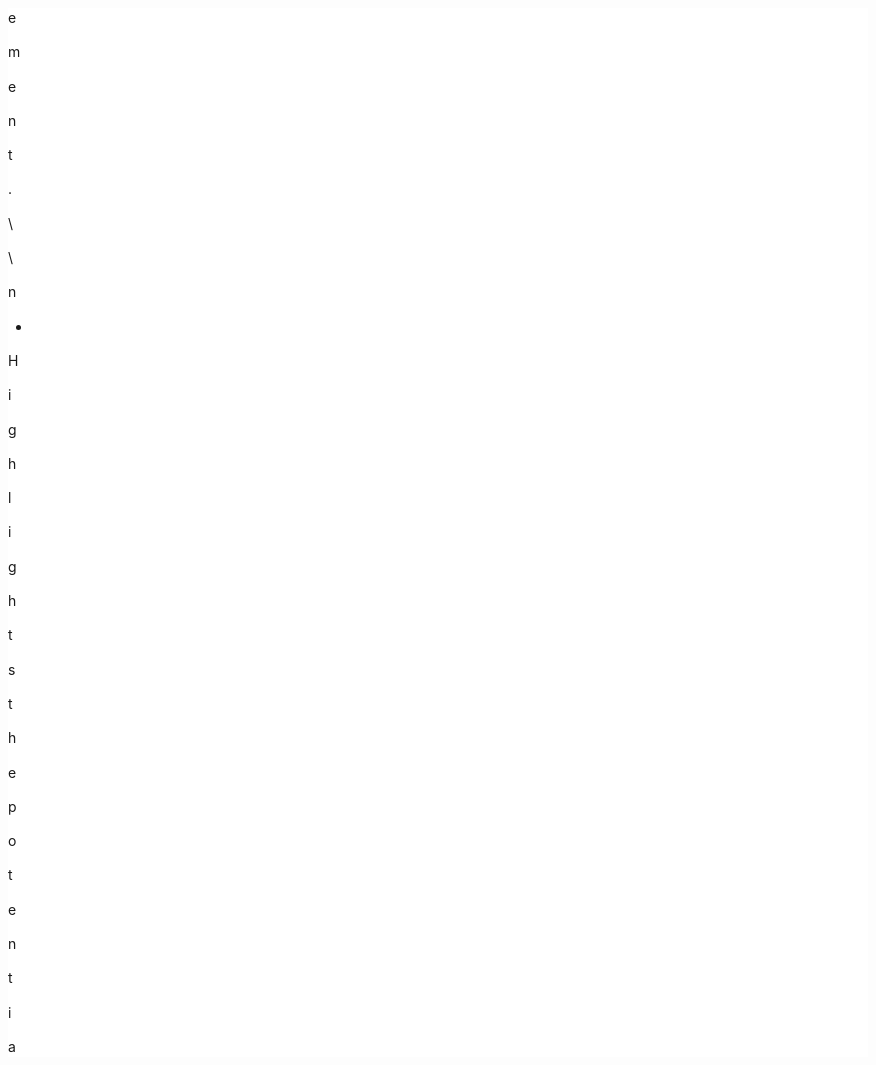 e

m

e

n

t

.

\

\

n

*

 

H

i

g

h

l

i

g

h

t

s

 

t

h

e

 

p

o

t

e

n

t

i

a
